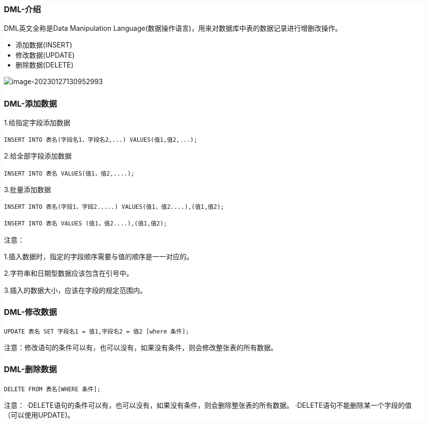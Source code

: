 ### DML-介绍

DML英文全称是Data Manipulation Language(数据操作语言)，用来对数据库中表的数据记录进行增删改操作。

- 添加数据(INSERT)
- 修改数据(UPDATE)
- 删除数据(DELETE)

![image-20230127130952993](https://gitee.com/try-to-be-better/cloud-images/raw/master/img/image-20230127130952993.png)

### DML-添加数据

1.给指定字段添加数据

```
INSERT INTO 表名(字段名1，字段名2,...) VALUES(值1,值2,...);
```

2.给全部字段添加数据

```
INSERT INTO 表名 VALUES(值1，值2,....);
```

3.批量添加数据

```
INSERT INTO 表名(字段1，字段2.....) VALUES(值1，值2....),(值1,值2);
```

```
INSERT INTO 表名 VALUES (值1，值2....),(值1,值2);
```

注意：

1.插入数据时，指定的字段顺序需要与值的顺序是一一对应的。

2.字符串和日期型数据应该包含在引号中。

3.插入的数据大小，应该在字段的规定范围内。

### DML-修改数据

```
UPDATE 表名 SET 字段名1 = 值1,字段名2 = 值2 [where 条件];
```

注意：修改语句的条件可以有，也可以没有，如果没有条件，则会修改整张表的所有数据。

### DML-删除数据

```
DELETE FROM 表名[WHERE 条件];
```

注意：
·DELETE语句的条件可以有，也可以没有，如果没有条件，则会删除整张表的所有数据。
·DELETE语句不能删除某一个字段的值（可以使用UPDATE)。

[Mysql的安装:]: E:\蓝桥工作文件\课件\后端\Mysql课件\Mysql基础\Mysql的安装.md